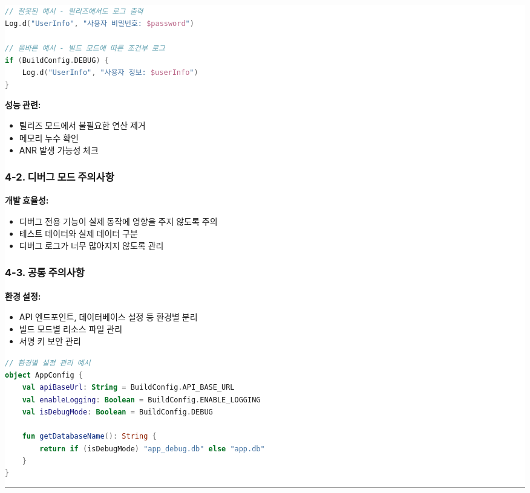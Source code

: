 ```kotlin
// 잘못된 예시 - 릴리즈에서도 로그 출력
Log.d("UserInfo", "사용자 비밀번호: $password")

// 올바른 예시 - 빌드 모드에 따른 조건부 로그
if (BuildConfig.DEBUG) {
    Log.d("UserInfo", "사용자 정보: $userInfo")
}
```

**성능 관련:**
- 릴리즈 모드에서 불필요한 연산 제거
- 메모리 누수 확인
- ANR 발생 가능성 체크

### 4-2. 디버그 모드 주의사항

**개발 효율성:**
- 디버그 전용 기능이 실제 동작에 영향을 주지 않도록 주의
- 테스트 데이터와 실제 데이터 구분
- 디버그 로그가 너무 많아지지 않도록 관리

### 4-3. 공통 주의사항

**환경 설정:**
- API 엔드포인트, 데이터베이스 설정 등 환경별 분리
- 빌드 모드별 리소스 파일 관리
- 서명 키 보안 관리

```kotlin
// 환경별 설정 관리 예시
object AppConfig {
    val apiBaseUrl: String = BuildConfig.API_BASE_URL
    val enableLogging: Boolean = BuildConfig.ENABLE_LOGGING
    val isDebugMode: Boolean = BuildConfig.DEBUG
    
    fun getDatabaseName(): String {
        return if (isDebugMode) "app_debug.db" else "app.db"
    }
}
```

---
